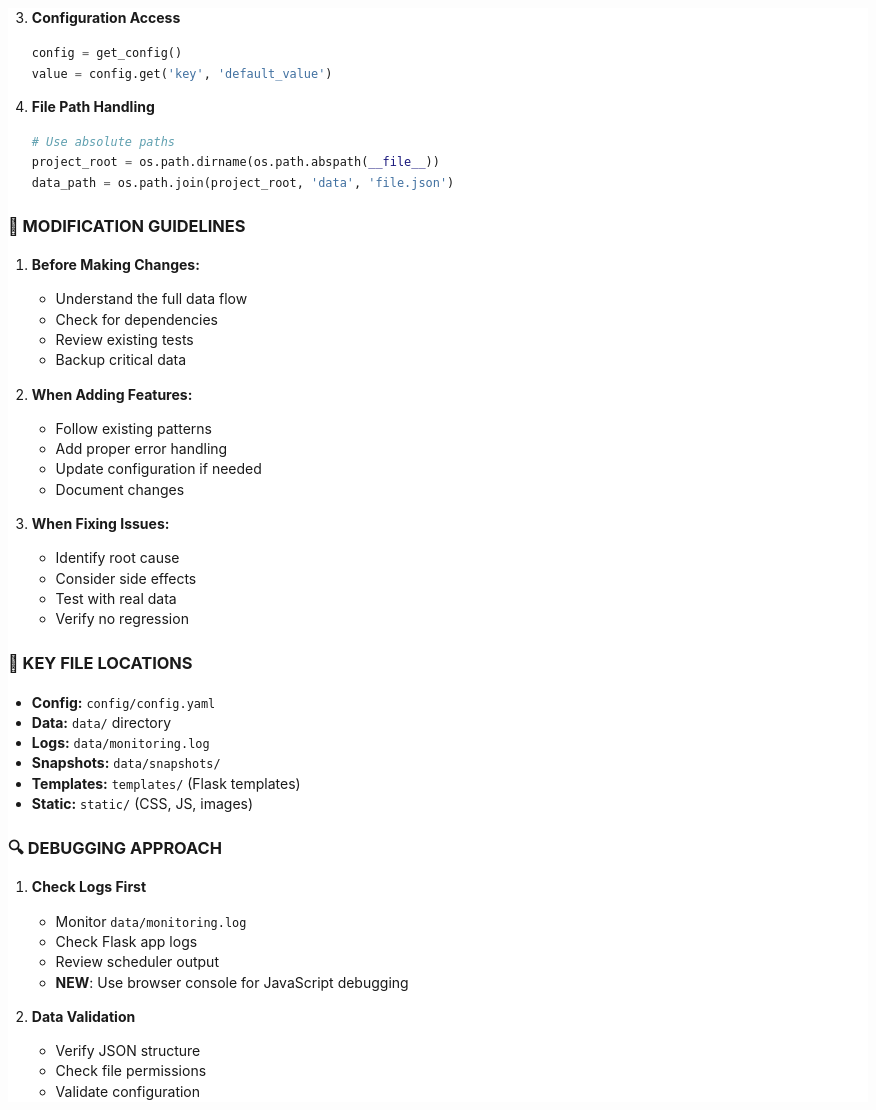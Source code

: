 3. **Configuration Access**
   ```python
   config = get_config()
   value = config.get('key', 'default_value')
   ```

4. **File Path Handling**
   ```python
   # Use absolute paths
   project_root = os.path.dirname(os.path.abspath(__file__))
   data_path = os.path.join(project_root, 'data', 'file.json')
   ```

### 🔧 MODIFICATION GUIDELINES

1. **Before Making Changes:**
   - Understand the full data flow
   - Check for dependencies
   - Review existing tests
   - Backup critical data

2. **When Adding Features:**
   - Follow existing patterns
   - Add proper error handling
   - Update configuration if needed
   - Document changes

3. **When Fixing Issues:**
   - Identify root cause
   - Consider side effects
   - Test with real data
   - Verify no regression

### 📁 KEY FILE LOCATIONS

- **Config:** `config/config.yaml`
- **Data:** `data/` directory
- **Logs:** `data/monitoring.log`
- **Snapshots:** `data/snapshots/`
- **Templates:** `templates/` (Flask templates)
- **Static:** `static/` (CSS, JS, images)

### 🔍 DEBUGGING APPROACH

1. **Check Logs First**
   - Monitor `data/monitoring.log`
   - Check Flask app logs
   - Review scheduler output
   - **NEW**: Use browser console for JavaScript debugging

2. **Data Validation**
   - Verify JSON structure
   - Check file permissions
   - Validate configuration
